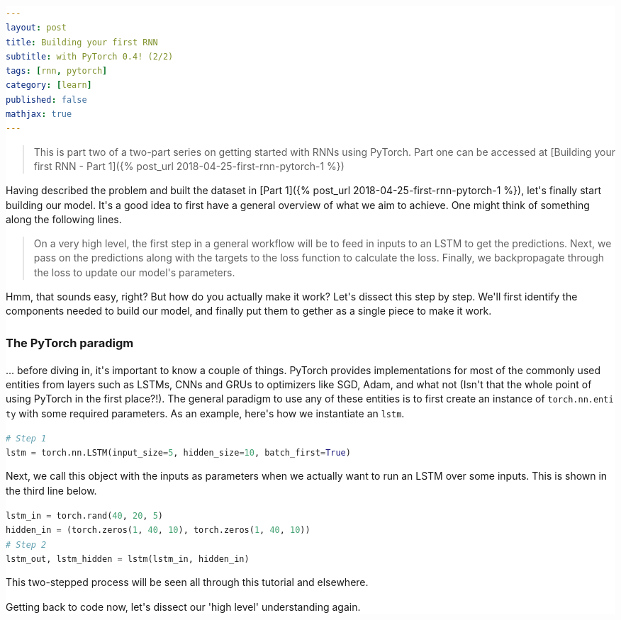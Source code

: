 ```yaml
---
layout: post
title: Building your first RNN
subtitle: with PyTorch 0.4! (2/2)
tags: [rnn, pytorch]
category: [learn]
published: false
mathjax: true
---
```

> This is part two of a two-part series on getting started with RNNs using PyTorch. Part one can be accessed at [Building your first RNN - Part 1]({% post_url 2018-04-25-first-rnn-pytorch-1 %})

Having described the problem and built the dataset in [Part 1]({% post_url 2018-04-25-first-rnn-pytorch-1 %}), let's finally start building our model. It's a good idea to first have a general overview of what we aim to achieve. One might think of something along the following lines.

>On a very high level, the first step in a general workflow will be to feed in inputs to an LSTM to get the predictions. Next, we pass on the predictions along with the targets to the loss function to calculate the loss. Finally, we backpropagate through the loss to update our model's parameters.

Hmm, that sounds easy, right? But how do you actually make it work? Let's dissect this step by step. We'll first identify the components needed to build our model, and finally put them to gether as a single piece to make it work.

<div class="note" markdown="1">

### The PyTorch paradigm

... before diving in, it's important to know a couple of things. PyTorch provides implementations for most of the commonly used entities from layers such as LSTMs, CNNs and GRUs to optimizers like SGD, Adam, and what not (Isn't that the whole point of using PyTorch in the first place?!). The general paradigm to use any of these entities is to first create an instance of `torch.nn.entity` with some required parameters. As an example, here's how we instantiate an `lstm`. 

```python
# Step 1
lstm = torch.nn.LSTM(input_size=5, hidden_size=10, batch_first=True)
```

Next, we call this object with the inputs as parameters when we actually want to run an LSTM over some inputs. This is shown in the third line below.

```python
lstm_in = torch.rand(40, 20, 5)
hidden_in = (torch.zeros(1, 40, 10), torch.zeros(1, 40, 10))
# Step 2
lstm_out, lstm_hidden = lstm(lstm_in, hidden_in)
```

This two-stepped process will be seen all through this tutorial and elsewhere.

</div>

Getting back to code now, let's dissect our 'high level' understanding again.
